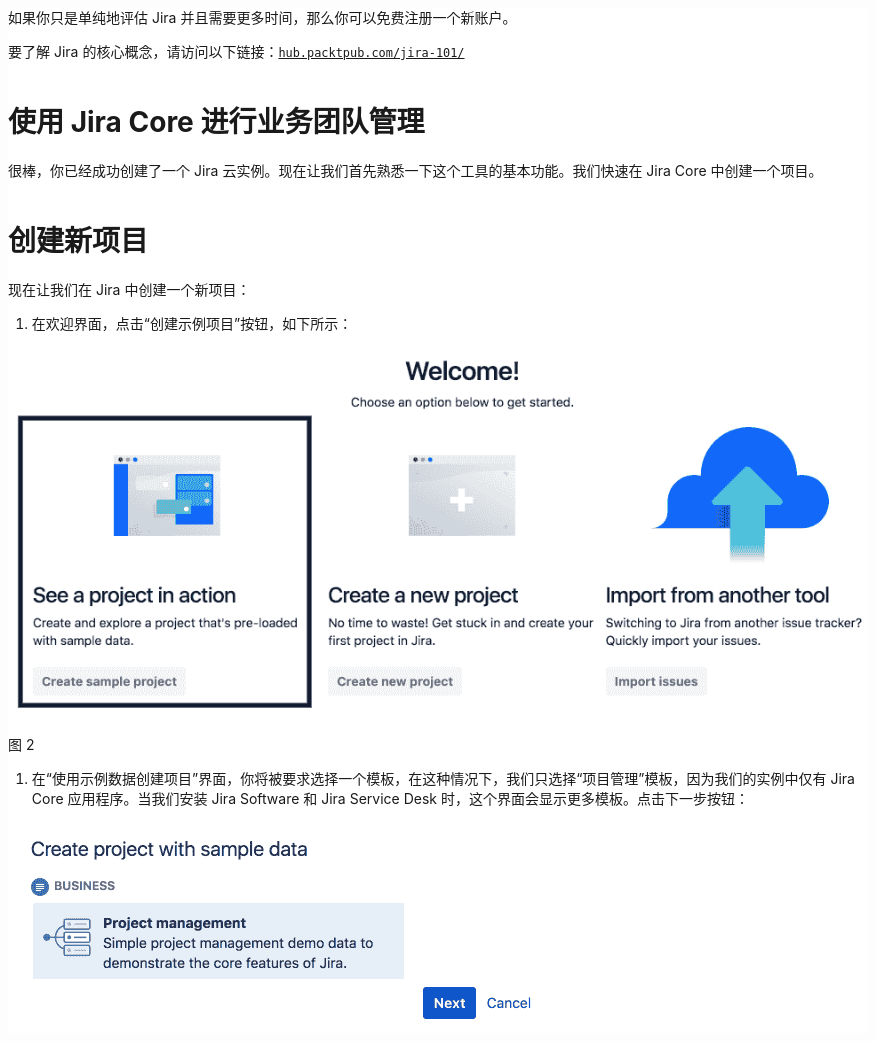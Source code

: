 如果你只是单纯地评估 Jira 并且需要更多时间，那么你可以免费注册一个新账户。

要了解 Jira 的核心概念，请访问以下链接：[`hub.packtpub.com/jira-101/`](https://hub.packtpub.com/jira-101/)

# 使用 Jira Core 进行业务团队管理

很棒，你已经成功创建了一个 Jira 云实例。现在让我们首先熟悉一下这个工具的基本功能。我们快速在 Jira Core 中创建一个项目。

# 创建新项目

现在让我们在 Jira 中创建一个新项目：

1.  在欢迎界面，点击“创建示例项目”按钮，如下所示：

![](img/61a14f45-b812-47f4-9557-526861230ce7.png)

图 2

1.  在“使用示例数据创建项目”界面，你将被要求选择一个模板，在这种情况下，我们只选择“项目管理”模板，因为我们的实例中仅有 Jira Core 应用程序。当我们安装 Jira Software 和 Jira Service Desk 时，这个界面会显示更多模板。点击下一步按钮：

![](img/d3944845-7da5-480e-be1d-de851c3f9d3b.png)
